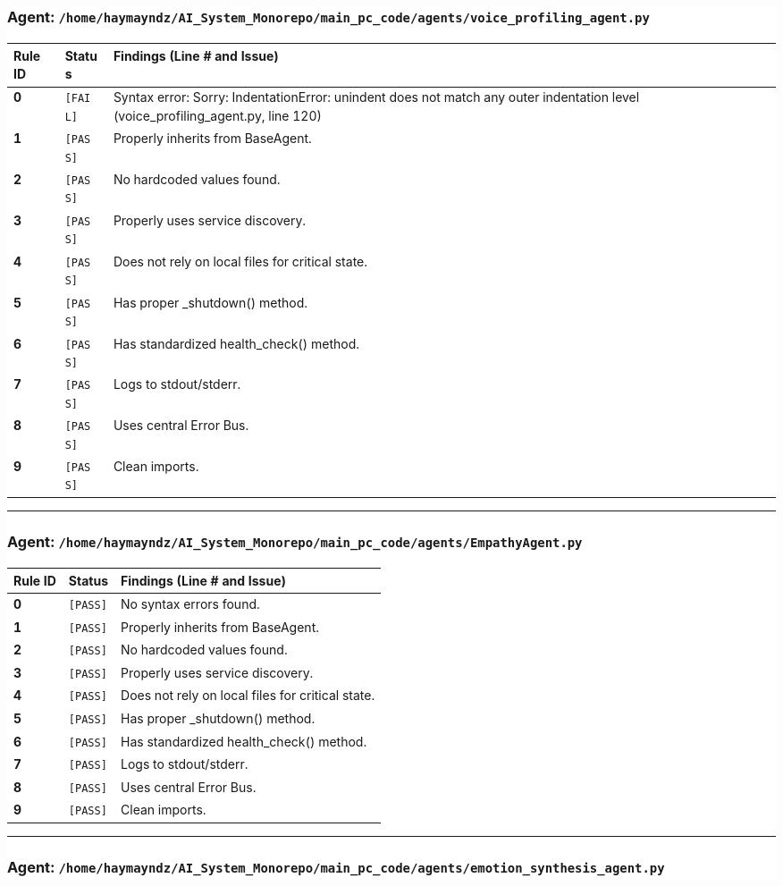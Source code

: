 
### Agent: `/home/haymayndz/AI_System_Monorepo/main_pc_code/agents/voice_profiling_agent.py`

| Rule ID | Status | Findings (Line # and Issue) |
|:---|:---|:---|
| **0** | `[FAIL]` | Syntax error: Sorry: IndentationError: unindent does not match any outer indentation level (voice_profiling_agent.py, line 120) |
| **1** | `[PASS]` | Properly inherits from BaseAgent. |
| **2** | `[PASS]` | No hardcoded values found. |
| **3** | `[PASS]` | Properly uses service discovery. |
| **4** | `[PASS]` | Does not rely on local files for critical state. |
| **5** | `[PASS]` | Has proper _shutdown() method. |
| **6** | `[PASS]` | Has standardized health_check() method. |
| **7** | `[PASS]` | Logs to stdout/stderr. |
| **8** | `[PASS]` | Uses central Error Bus. |
| **9** | `[PASS]` | Clean imports. |

---

### Agent: `/home/haymayndz/AI_System_Monorepo/main_pc_code/agents/EmpathyAgent.py`

| Rule ID | Status | Findings (Line # and Issue) |
|:---|:---|:---|
| **0** | `[PASS]` | No syntax errors found. |
| **1** | `[PASS]` | Properly inherits from BaseAgent. |
| **2** | `[PASS]` | No hardcoded values found. |
| **3** | `[PASS]` | Properly uses service discovery. |
| **4** | `[PASS]` | Does not rely on local files for critical state. |
| **5** | `[PASS]` | Has proper _shutdown() method. |
| **6** | `[PASS]` | Has standardized health_check() method. |
| **7** | `[PASS]` | Logs to stdout/stderr. |
| **8** | `[PASS]` | Uses central Error Bus. |
| **9** | `[PASS]` | Clean imports. |

---

### Agent: `/home/haymayndz/AI_System_Monorepo/main_pc_code/agents/emotion_synthesis_agent.py`
